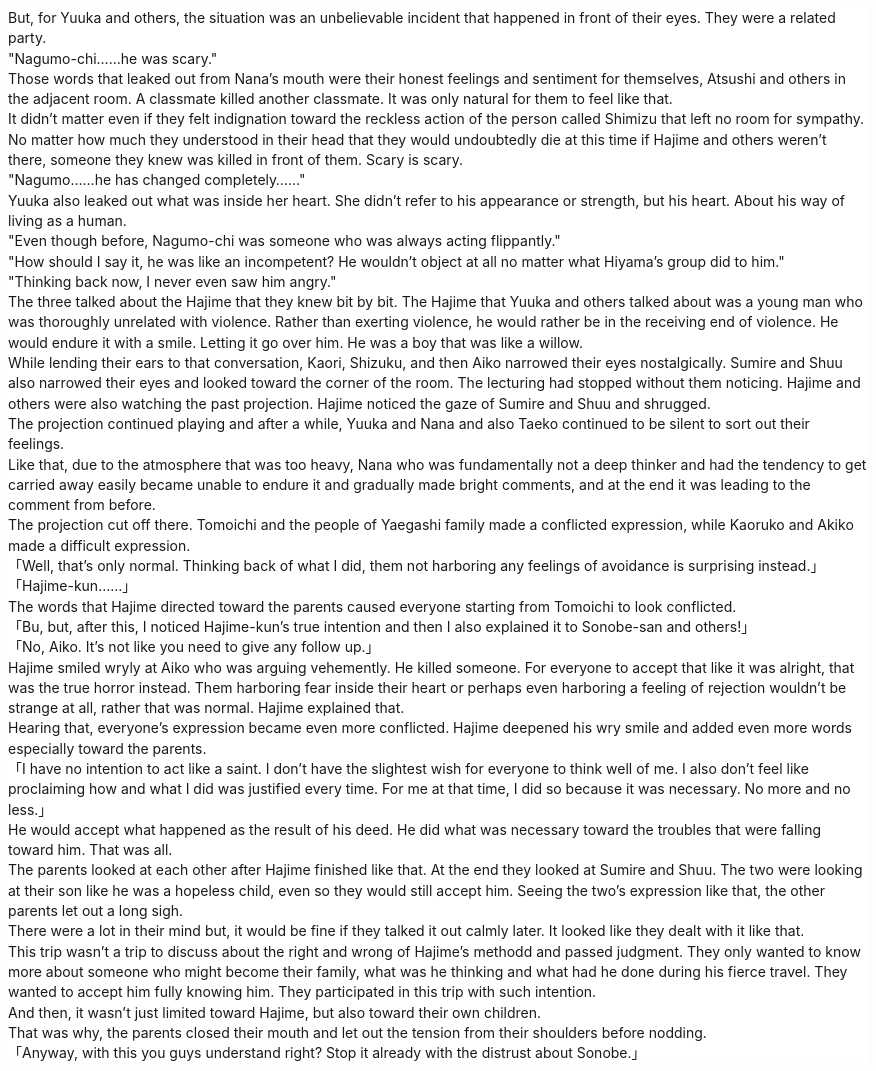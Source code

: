 But, for Yuuka and others, the situation was an unbelievable incident that happened in front of their eyes. They were a related party.<br/>
"Nagumo-chi……he was scary."<br/>
Those words that leaked out from Nana’s mouth were their honest feelings and sentiment for themselves, Atsushi and others in the adjacent room. A classmate killed another classmate. It was only natural for them to feel like that.<br/>
It didn’t matter even if they felt indignation toward the reckless action of the person called Shimizu that left no room for sympathy. No matter how much they understood in their head that they would undoubtedly die at this time if Hajime and others weren’t there, someone they knew was killed in front of them. Scary is scary.<br/>
"Nagumo……he has changed completely……"<br/>
Yuuka also leaked out what was inside her heart. She didn’t refer to his appearance or strength, but his heart. About his way of living as a human.<br/>
"Even though before, Nagumo-chi was someone who was always acting flippantly."<br/>
"How should I say it, he was like an incompetent? He wouldn’t object at all no matter what Hiyama’s group did to him."<br/>
"Thinking back now, I never even saw him angry."<br/>
The three talked about the Hajime that they knew bit by bit. The Hajime that Yuuka and others talked about was a young man who was thoroughly unrelated with violence. Rather than exerting violence, he would rather be in the receiving end of violence. He would endure it with a smile. Letting it go over him. He was a boy that was like a willow.<br/>
While lending their ears to that conversation, Kaori, Shizuku, and then Aiko narrowed their eyes nostalgically. Sumire and Shuu also narrowed their eyes and looked toward the corner of the room. The lecturing had stopped without them noticing. Hajime and others were also watching the past projection. Hajime noticed the gaze of Sumire and Shuu and shrugged.<br/>
The projection continued playing and after a while, Yuuka and Nana and also Taeko continued to be silent to sort out their feelings.<br/>
Like that, due to the atmosphere that was too heavy, Nana who was fundamentally not a deep thinker and had the tendency to get carried away easily became unable to endure it and gradually made bright comments, and at the end it was leading to the comment from before.<br/>
The projection cut off there. Tomoichi and the people of Yaegashi family made a conflicted expression, while Kaoruko and Akiko made a difficult expression.<br/>
「Well, that’s only normal. Thinking back of what I did, them not harboring any feelings of avoidance is surprising instead.」<br/>
「Hajime-kun……」<br/>
The words that Hajime directed toward the parents caused everyone starting from Tomoichi to look conflicted.<br/>
「Bu, but, after this, I noticed Hajime-kun’s true intention and then I also explained it to Sonobe-san and others!」<br/>
「No, Aiko. It’s not like you need to give any follow up.」<br/>
Hajime smiled wryly at Aiko who was arguing vehemently. He killed someone. For everyone to accept that like it was alright, that was the true horror instead. Them harboring fear inside their heart or perhaps even harboring a feeling of rejection wouldn’t be strange at all, rather that was normal. Hajime explained that.<br/>
Hearing that, everyone’s expression became even more conflicted. Hajime deepened his wry smile and added even more words especially toward the parents.<br/>
「I have no intention to act like a saint. I don’t have the slightest wish for everyone to think well of me. I also don’t feel like proclaiming how and what I did was justified every time. For me at that time, I did so because it was necessary. No more and no less.」<br/>
He would accept what happened as the result of his deed. He did what was necessary toward the troubles that were falling toward him. That was all.<br/>
The parents looked at each other after Hajime finished like that. At the end they looked at Sumire and Shuu. The two were looking at their son like he was a hopeless child, even so they would still accept him. Seeing the two’s expression like that, the other parents let out a long sigh.<br/>
There were a lot in their mind but, it would be fine if they talked it out calmly later. It looked like they dealt with it like that.<br/>
This trip wasn’t a trip to discuss about the right and wrong of Hajime’s methodd and passed judgment. They only wanted to know more about someone who might become their family, what was he thinking and what had he done during his fierce travel. They wanted to accept him fully knowing him. They participated in this trip with such intention.<br/>
And then, it wasn’t just limited toward Hajime, but also toward their own children.<br/>
That was why, the parents closed their mouth and let out the tension from their shoulders before nodding.<br/>
「Anyway, with this you guys understand right? Stop it already with the distrust about Sonobe.」<br/>